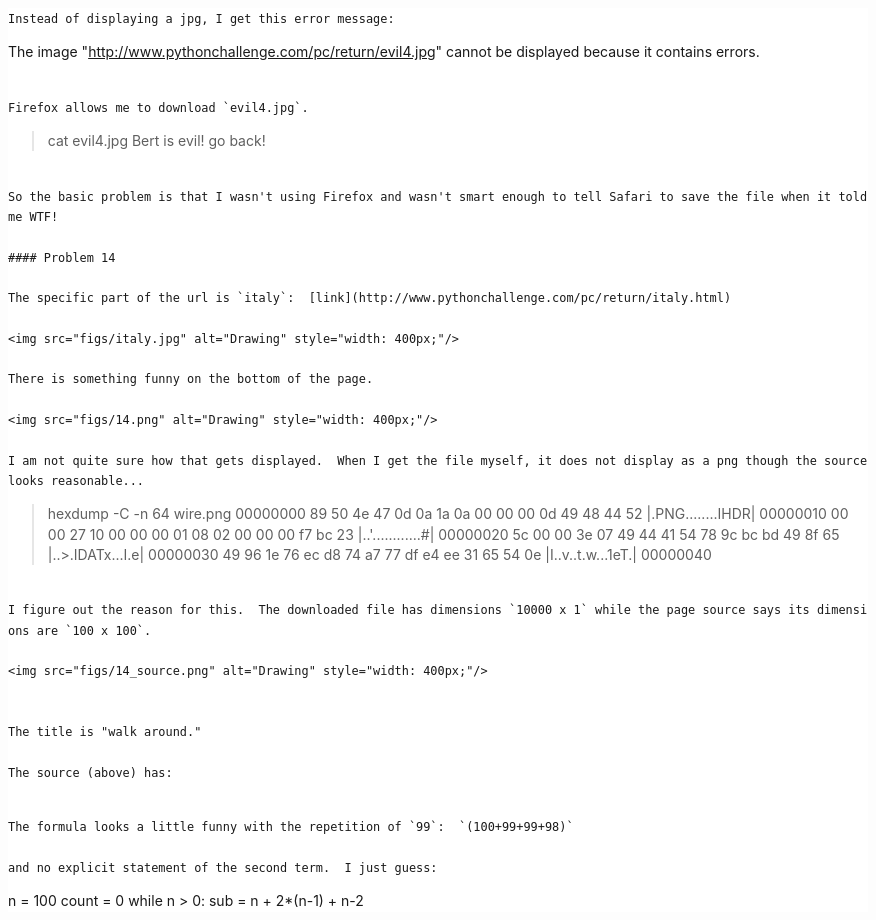 ```
Instead of displaying a jpg, I get this error message:

```
The image "http://www.pythonchallenge.com/pc/return/evil4.jpg" 
cannot be displayed because it contains errors.
```

Firefox allows me to download `evil4.jpg`.

```
> cat evil4.jpg 
Bert is evil! go back!
>
```

So the basic problem is that I wasn't using Firefox and wasn't smart enough to tell Safari to save the file when it told me WTF!

#### Problem 14

The specific part of the url is `italy`:  [link](http://www.pythonchallenge.com/pc/return/italy.html)

<img src="figs/italy.jpg" alt="Drawing" style="width: 400px;"/>
 
There is something funny on the bottom of the page.

<img src="figs/14.png" alt="Drawing" style="width: 400px;"/>

I am not quite sure how that gets displayed.  When I get the file myself, it does not display as a png though the source looks reasonable...

```
> hexdump -C -n 64 wire.png
00000000  89 50 4e 47 0d 0a 1a 0a  00 00 00 0d 49 48 44 52  |.PNG........IHDR|
00000010  00 00 27 10 00 00 00 01  08 02 00 00 00 f7 bc 23  |..'............#|
00000020  5c 00 00 3e 07 49 44 41  54 78 9c bc bd 49 8f 65  |\..>.IDATx...I.e|
00000030  49 96 1e 76 ec d8 74 a7  77 df e4 ee 31 65 54 0e  |I..v..t.w...1eT.|
00000040
> 
```

I figure out the reason for this.  The downloaded file has dimensions `10000 x 1` while the page source says its dimensions are `100 x 100`.

<img src="figs/14_source.png" alt="Drawing" style="width: 400px;"/>


The title is "walk around."

The source (above) has:

```

```

The formula looks a little funny with the repetition of `99`:  `(100+99+99+98)`

and no explicit statement of the second term.  I just guess:

```
n = 100
count = 0
while n > 0:
    sub = n + 2*(n-1) + n-2